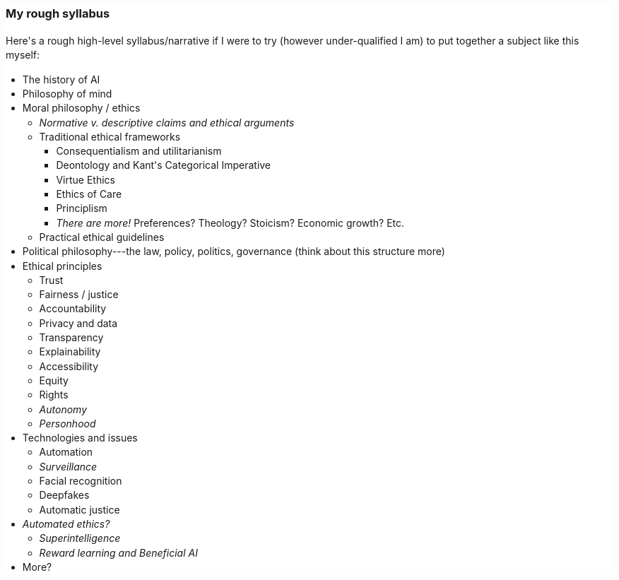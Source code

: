 ### My rough syllabus

Here's a rough high-level syllabus/narrative if I were to try (however
under-qualified I am) to put together a subject like this myself:

* The history of AI
* Philosophy of mind
* Moral philosophy / ethics
  * *Normative v. descriptive claims and ethical arguments*
  * Traditional ethical frameworks
    * Consequentialism and utilitarianism
    * Deontology and Kant's Categorical Imperative
    * Virtue Ethics
    * Ethics of Care
    * Principlism
    * *There are more!* Preferences? Theology? Stoicism? Economic growth?
      Etc.
  * Practical ethical guidelines
* Political philosophy---the law, policy, politics, governance (think
  about this structure more)
* Ethical principles
  * Trust
  * Fairness / justice
  * Accountability
  * Privacy and data
  * Transparency
  * Explainability
  * Accessibility
  * Equity
  * Rights
  * *Autonomy*
  * *Personhood*
* Technologies and issues
  * Automation
  * *Surveillance*
  * Facial recognition
  * Deepfakes
  * Automatic justice
* *Automated ethics?*
  * *Superintelligence*
  * *Reward learning and Beneficial AI*
* More?
